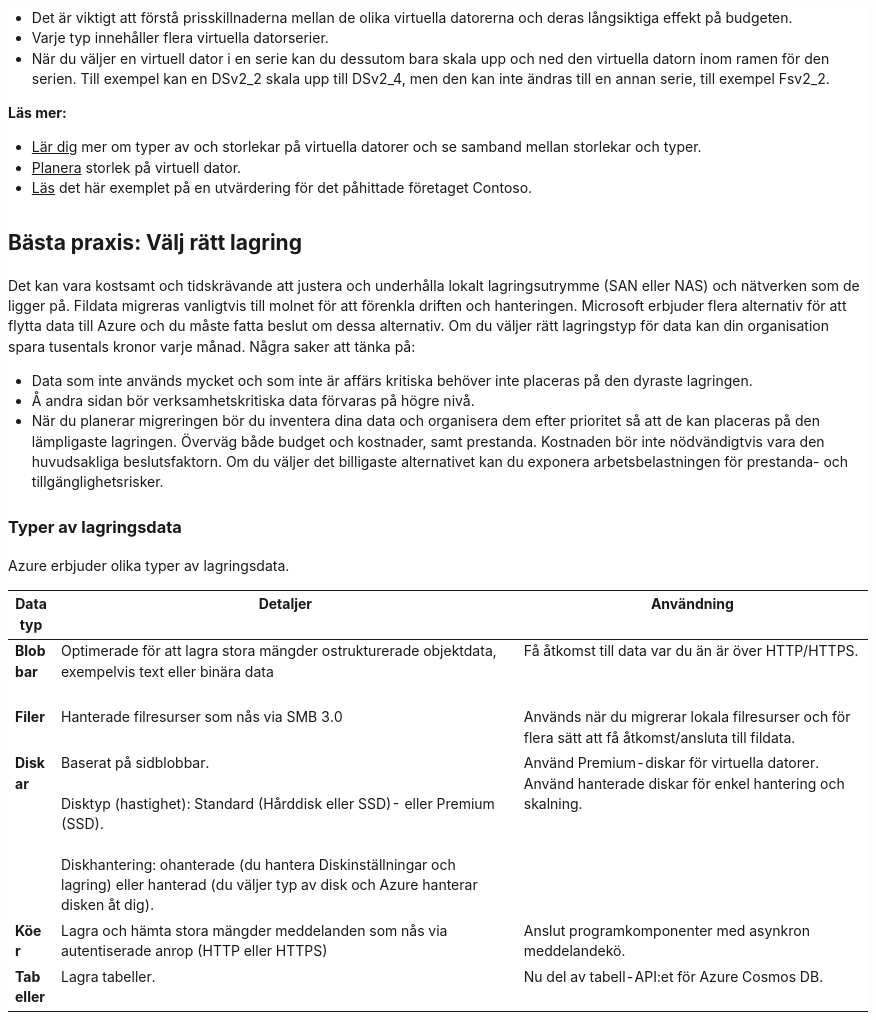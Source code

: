 - Det är viktigt att förstå prisskillnaderna mellan de olika virtuella datorerna och deras långsiktiga effekt på budgeten.
- Varje typ innehåller flera virtuella datorserier.
- När du väljer en virtuell dator i en serie kan du dessutom bara skala upp och ned den virtuella datorn inom ramen för den serien. Till exempel kan en DSv2\_2 skala upp till DSv2\_4, men den kan inte ändras till en annan serie, till exempel Fsv2\_2.

**Läs mer:**

- [Lär dig](https://docs.microsoft.com/azure/virtual-machines/windows/sizes) mer om typer av och storlekar på virtuella datorer och se samband mellan storlekar och typer.
- [Planera](https://docs.microsoft.com/azure/cloud-services/cloud-services-sizes-specs) storlek på virtuell dator.
- [Läs](https://docs.microsoft.com/azure/migrate/contoso-migration-assessment) det här exemplet på en utvärdering för det påhittade företaget Contoso.

## <a name="best-practice-select-the-right-storage"></a>Bästa praxis: Välj rätt lagring

Det kan vara kostsamt och tidskrävande att justera och underhålla lokalt lagringsutrymme (SAN eller NAS) och nätverken som de ligger på. Fildata migreras vanligtvis till molnet för att förenkla driften och hanteringen. Microsoft erbjuder flera alternativ för att flytta data till Azure och du måste fatta beslut om dessa alternativ. Om du väljer rätt lagringstyp för data kan din organisation spara tusentals kronor varje månad. Några saker att tänka på:

- Data som inte används mycket och som inte är affärs kritiska behöver inte placeras på den dyraste lagringen.
- Å andra sidan bör verksamhetskritiska data förvaras på högre nivå.
- När du planerar migreringen bör du inventera dina data och organisera dem efter prioritet så att de kan placeras på den lämpligaste lagringen. Överväg både budget och kostnader, samt prestanda. Kostnaden bör inte nödvändigtvis vara den huvudsakliga beslutsfaktorn. Om du väljer det billigaste alternativet kan du exponera arbetsbelastningen för prestanda- och tillgänglighetsrisker.

### <a name="storage-data-types"></a>Typer av lagringsdata

Azure erbjuder olika typer av lagringsdata.



**Datatyp** | **Detaljer** | **Användning**
--- | --- |  ---
**Blobbar** | Optimerade för att lagra stora mängder ostrukturerade objektdata, exempelvis text eller binära data<br/><br/> | Få åtkomst till data var du än är över HTTP/HTTPS. | Används för streaming och scenarier där åtkomst sker från oväntade platser. Till exempel, för att tillhandahålla bilder och dokument direkt i en webbläsare, streama video och ljud samt lagra data för säkerhetskopiering och haveriberedskap.
**Filer** | Hanterade filresurser som nås via SMB 3.0 | Används när du migrerar lokala filresurser och för flera sätt att få åtkomst/ansluta till fildata.
**Diskar** | Baserat på sidblobbar.<br/><br/> Disktyp (hastighet): Standard (Hårddisk eller SSD)- eller Premium (SSD).<br/><br/>Diskhantering: ohanterade (du hantera Diskinställningar och lagring) eller hanterad (du väljer typ av disk och Azure hanterar disken åt dig). | Använd Premium-diskar för virtuella datorer. Använd hanterade diskar för enkel hantering och skalning.
**Köer** | Lagra och hämta stora mängder meddelanden som nås via autentiserade anrop (HTTP eller HTTPS) | Anslut programkomponenter med asynkron meddelandekö.
**Tabeller** | Lagra tabeller. | Nu del av tabell-API:et för Azure Cosmos DB.
